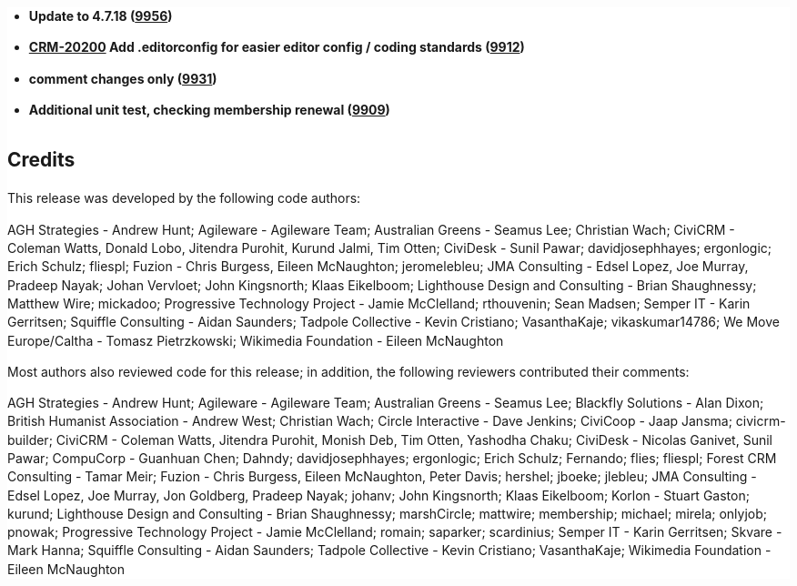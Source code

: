- **Update to 4.7.18 ([9956](https://github.com/civicrm/civicrm-core/pull/9956))**

- **[CRM-20200](https://issues.civicrm.org/jira/browse/CRM-20200) Add
  .editorconfig for easier editor config / coding standards
  ([9912](https://github.com/civicrm/civicrm-core/pull/9912))**

- **comment changes only
  ([9931](https://github.com/civicrm/civicrm-core/pull/9931))**

- **Additional unit test, checking membership renewal
  ([9909](https://github.com/civicrm/civicrm-core/pull/9909))**

## <a name="credits"></a>Credits

This release was developed by the following code authors:

AGH Strategies - Andrew Hunt; Agileware - Agileware Team; Australian Greens - Seamus Lee; Christian Wach; CiviCRM - Coleman Watts, Donald Lobo, Jitendra Purohit, Kurund Jalmi, Tim Otten; CiviDesk - Sunil Pawar; davidjosephhayes; ergonlogic; Erich Schulz; fliespl; Fuzion - Chris Burgess, Eileen McNaughton; jeromelebleu; JMA Consulting - Edsel Lopez, Joe Murray, Pradeep Nayak; Johan Vervloet; John Kingsnorth; Klaas Eikelboom; Lighthouse Design and Consulting - Brian Shaughnessy; Matthew Wire; mickadoo; Progressive Technology Project - Jamie McClelland; rthouvenin; Sean Madsen; Semper IT - Karin Gerritsen; Squiffle Consulting - Aidan Saunders; Tadpole Collective - Kevin Cristiano; VasanthaKaje; vikaskumar14786; We Move Europe/Caltha - Tomasz Pietrzkowski; Wikimedia Foundation - Eileen McNaughton

Most authors also reviewed code for this release; in addition, the following
reviewers contributed their comments:

AGH Strategies - Andrew Hunt; Agileware - Agileware Team; Australian Greens - Seamus Lee; Blackfly Solutions - Alan Dixon; British Humanist Association - Andrew West; Christian Wach; Circle Interactive - Dave Jenkins; CiviCoop - Jaap Jansma; civicrm-builder; CiviCRM - Coleman Watts, Jitendra Purohit, Monish Deb, Tim Otten, Yashodha Chaku; CiviDesk - Nicolas Ganivet, Sunil Pawar; CompuCorp - Guanhuan Chen; Dahndy; davidjosephhayes; ergonlogic; Erich Schulz; Fernando; flies; fliespl; Forest CRM Consulting - Tamar Meir; Fuzion - Chris Burgess, Eileen McNaughton, Peter Davis; hershel; jboeke; jlebleu; JMA Consulting - Edsel Lopez, Joe Murray, Jon Goldberg, Pradeep Nayak; johanv; John Kingsnorth; Klaas Eikelboom; Korlon - Stuart Gaston; kurund; Lighthouse Design and Consulting - Brian Shaughnessy; marshCircle; mattwire; membership; michael; mirela; onlyjob; pnowak; Progressive Technology Project - Jamie McClelland; romain; saparker; scardinius; Semper IT - Karin Gerritsen; Skvare - Mark Hanna; Squiffle Consulting - Aidan Saunders; Tadpole Collective - Kevin Cristiano; VasanthaKaje; Wikimedia Foundation - Eileen McNaughton
